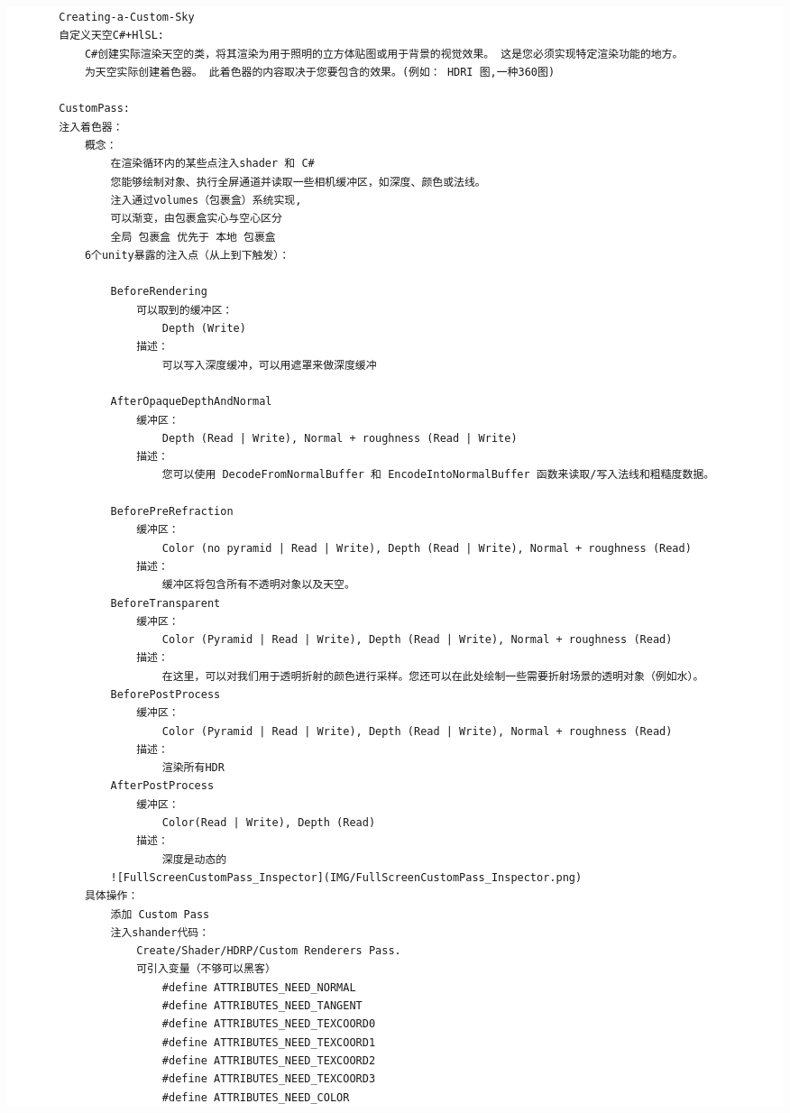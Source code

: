             Creating-a-Custom-Sky
            自定义天空C#+HlSL:
                C#创建实际渲染天空的类，将其渲染为用于照明的立方体贴图或用于背景的视觉效果。 这是您必须实现特定渲染功能的地方。
                为天空实际创建着色器。 此着色器的内容取决于您要包含的效果。(例如： HDRI 图,一种360图)

            CustomPass:
            注入着色器：
                概念：
                    在渲染循环内的某些点注入shader 和 C#
                    您能够绘制对象、执行全屏通道并读取一些相机缓冲区，如深度、颜色或法线。
                    注入通过volumes（包裹盒）系统实现,
                    可以渐变，由包裹盒实心与空心区分
                    全局 包裹盒 优先于 本地 包裹盒
                6个unity暴露的注入点（从上到下触发）：

                    BeforeRendering
                        可以取到的缓冲区：
                            Depth (Write)
                        描述：
                            可以写入深度缓冲，可以用遮罩来做深度缓冲

                    AfterOpaqueDepthAndNormal
                        缓冲区：
                            Depth (Read | Write), Normal + roughness (Read | Write)
                        描述：
                            您可以使用 DecodeFromNormalBuffer 和 EncodeIntoNormalBuffer 函数来读取/写入法线和粗糙度数据。

                    BeforePreRefraction
                        缓冲区：
                            Color (no pyramid | Read | Write), Depth (Read | Write), Normal + roughness (Read)
                        描述：
                            缓冲区将包含所有不透明对象以及天空。
                    BeforeTransparent
                        缓冲区：
                            Color (Pyramid | Read | Write), Depth (Read | Write), Normal + roughness (Read)
                        描述：
                            在这里，可以对我们用于透明折射的颜色进行采样。您还可以在此处绘制一些需要折射场景的透明对象（例如水）。
                    BeforePostProcess
                        缓冲区：
                            Color (Pyramid | Read | Write), Depth (Read | Write), Normal + roughness (Read)
                        描述：
                            渲染所有HDR
                    AfterPostProcess
                        缓冲区：
                            Color(Read | Write), Depth (Read)
                        描述：
                            深度是动态的
                    ![FullScreenCustomPass_Inspector](IMG/FullScreenCustomPass_Inspector.png)
                具体操作：
                    添加 Custom Pass
                    注入shander代码：
                        Create/Shader/HDRP/Custom Renderers Pass.
                        可引入变量（不够可以黑客）
                            #define ATTRIBUTES_NEED_NORMAL
                            #define ATTRIBUTES_NEED_TANGENT
                            #define ATTRIBUTES_NEED_TEXCOORD0
                            #define ATTRIBUTES_NEED_TEXCOORD1
                            #define ATTRIBUTES_NEED_TEXCOORD2
                            #define ATTRIBUTES_NEED_TEXCOORD3
                            #define ATTRIBUTES_NEED_COLOR
